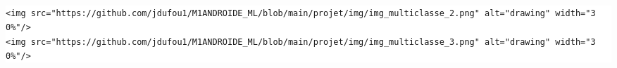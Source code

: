     <img src="https://github.com/jdufou1/M1ANDROIDE_ML/blob/main/projet/img/img_multiclasse_2.png" alt="drawing" width="30%"/>
    <img src="https://github.com/jdufou1/M1ANDROIDE_ML/blob/main/projet/img/img_multiclasse_3.png" alt="drawing" width="30%"/>
</div>
